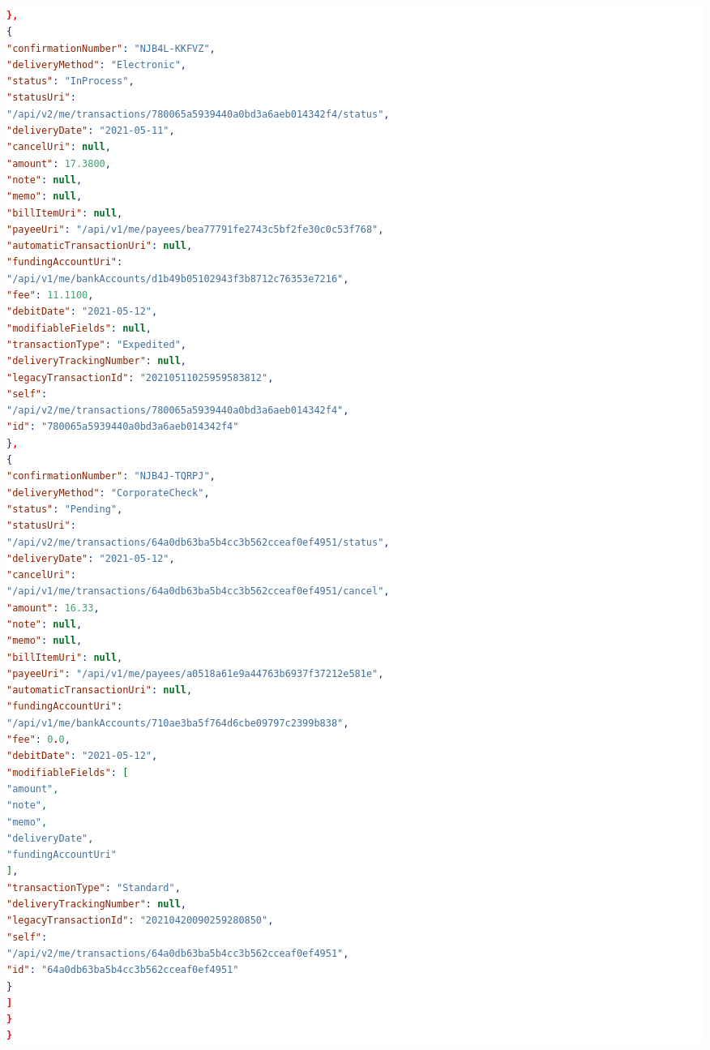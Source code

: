 ```json
},
{
"confirmationNumber": "NJB4L-KKFVZ",
"deliveryMethod": "Electronic",
"status": "InProcess",
"statusUri":
"/api/v2/me/transactions/780065a5939440a0bd3a6aeb014342f4/status",
"deliveryDate": "2021-05-11",
"cancelUri": null,
"amount": 17.3800,
"note": null,
"memo": null,
"billItemUri": null,
"payeeUri": "/api/v1/me/payees/bea77791fe2743c5bf2fe30c0c53f768",
"automaticTransactionUri": null,
"fundingAccountUri":
"/api/v1/me/bankAccounts/d1b49b05102943f3b8712c76353e7216",
"fee": 11.1100,
"debitDate": "2021-05-12",
"modifiableFields": null,
"transactionType": "Expedited",
"deliveryTrackingNumber": null,
"legacyTransactionId": "20210511025959583812",
"self":
"/api/v2/me/transactions/780065a5939440a0bd3a6aeb014342f4",
"id": "780065a5939440a0bd3a6aeb014342f4"
},
{
"confirmationNumber": "NJB4J-TQRPJ",
"deliveryMethod": "CorporateCheck",
"status": "Pending",
"statusUri":
"/api/v2/me/transactions/64a0db63ba5b4cc3b562cceaf0ef4951/status",
"deliveryDate": "2021-05-12",
"cancelUri":
"/api/v1/me/transactions/64a0db63ba5b4cc3b562cceaf0ef4951/cancel",
"amount": 16.33,
"note": null,
"memo": null,
"billItemUri": null,
"payeeUri": "/api/v1/me/payees/a0518a61e9a44763b6937f37212e581e",
"automaticTransactionUri": null,
"fundingAccountUri":
"/api/v1/me/bankAccounts/710ae3ba5f764d6cbe09797c2399b838",
"fee": 0.0,
"debitDate": "2021-05-12",
"modifiableFields": [
"amount",
"note",
"memo",
"deliveryDate",
"fundingAccountUri"
],
"transactionType": "Standard",
"deliveryTrackingNumber": null,
"legacyTransactionId": "20210420090259280850",
"self":
"/api/v2/me/transactions/64a0db63ba5b4cc3b562cceaf0ef4951",
"id": "64a0db63ba5b4cc3b562cceaf0ef4951"
}
]
}
}
```